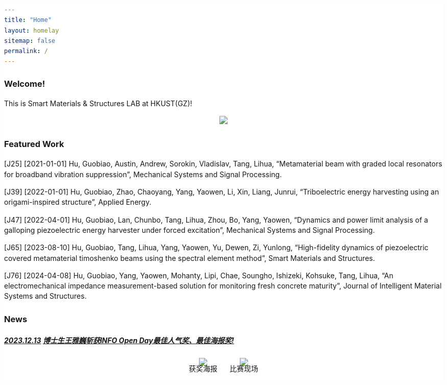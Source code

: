 ```yaml
---
title: "Home"
layout: homelay
sitemap: false
permalink: /
---
```


<style>
.container {
text-align: center; /* 使容器内的所有内容居中显示 */
margin-bottom: 0px; /* 底部空间 */
}
.image-item {
display: inline-block; /* 使图片和文本并排显示，根据内容自动调整宽度 */
margin: 0 10px; /* 图片之间的间距 */
vertical-align: top; /* 确保图片顶部对齐 */
}
.image-caption {
display: block; /* 确保描述文字在图片下方 */
margin-top: -10px; /* 图片与文字间的距离 */
}
</style>

### Welcome!
This is Smart Materials & Structures LAB at HKUST(GZ)!

<div class="container">
<img src="{{ site.url }}{{ site.baseurl }}/images/vibration.png" style="width:100%;" />
</div>

### Featured Work
[J25] [2021-01-01] Hu, Guobiao, Austin, Andrew, Sorokin, Vladislav, Tang, Lihua, “Metamaterial beam with graded local resonators for broadband vibration suppression”, Mechanical Systems and Signal Processing.<br>

[J39] [2022-01-01] Hu, Guobiao, Zhao, Chaoyang, Yang, Yaowen, Li, Xin, Liang, Junrui, “Triboelectric energy harvesting using an origami-inspired structure”, Applied Energy.<br>

[J47] [2022-04-01] Hu, Guobiao, Lan, Chunbo, Tang, Lihua, Zhou, Bo, Yang, Yaowen, “Dynamics and power limit analysis of a galloping piezoelectric energy harvester under forced excitation”, Mechanical Systems and Signal Processing.<br>

[J65] [2023-08-10] Hu, Guobiao, Tang, Lihua, Yang, Yaowen, Yu, Dewen, Zi, Yunlong, “High-fidelity dynamics of piezoelectric covered metamaterial timoshenko beams using the spectral element method”, Smart Materials and Structures.<br>

[J76] [2024-04-08] Hu, Guobiao, Yang, Yaowen, Mohanty, Lipi, Chae, Soungho, Ishizeki, Kohsuke, Tang, Lihua, “An electromechanical impedance measurement-based solution for monitoring fresh concrete maturity”, Journal of Intelligent Material Systems and Structures.

### News
##### <u>2023.12.13</u> [博士生王雅巍斩获INFO Open Day最佳人气奖、最佳海报奖!](https://mp.weixin.qq.com/s/L8pKpwuZ7muS8f1R5r7UVg)
<div class="container">
<div class="image-item">
<img src="{{ site.url }}{{ site.baseurl }}/images/2023INFO_Open_day_0.jpg" style="height:200px;" />
<p class="image-caption">获奖海报</p>
</div>
<div class="image-item">
<img src="{{ site.url }}{{ site.baseurl }}/images/2023INFO_Open_day_1.png" style="height:200px;" />
<p class="image-caption">比赛现场</p>